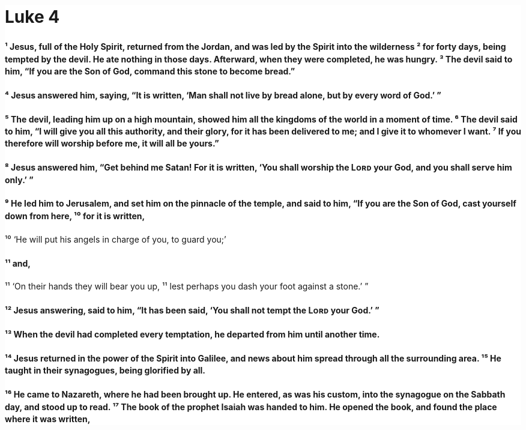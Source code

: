 # Luke 4

#### ¹ Jesus, full of the Holy Spirit, returned from the Jordan, and was led by the Spirit into the wilderness ² for forty days, being tempted by the devil. He ate nothing in those days. Afterward, when they were completed, he was hungry. ³ The devil said to him, “If you are the Son of God, command this stone to become bread.” 


#### ⁴ Jesus answered him, saying, “It is written, ‘Man shall not live by bread alone, but by every word of God.’ ” 


#### ⁵ The devil, leading him up on a high mountain, showed him all the kingdoms of the world in a moment of time. ⁶ The devil said to him, “I will give you all this authority, and their glory, for it has been delivered to me; and I give it to whomever I want. ⁷ If you therefore will worship before me, it will all be yours.” 


#### ⁸ Jesus answered him, “Get behind me Satan! For it is written, ‘You shall worship the Lᴏʀᴅ your God, and you shall serve him only.’ ” 


#### ⁹ He led him to Jerusalem, and set him on the pinnacle of the temple, and said to him, “If you are the Son of God, cast yourself down from here, ¹⁰ for it is written, 

¹⁰ ‘He will put his angels in charge of you, to guard you;’ 
#### ¹¹ and, 

¹¹ ‘On their hands they will bear you up, ¹¹ lest perhaps you dash your foot against a stone.’ ” 
#### ¹² Jesus answering, said to him, “It has been said, ‘You shall not tempt the Lᴏʀᴅ your God.’ ” 


#### ¹³ When the devil had completed every temptation, he departed from him until another time. 


#### ¹⁴ Jesus returned in the power of the Spirit into Galilee, and news about him spread through all the surrounding area. ¹⁵ He taught in their synagogues, being glorified by all. 


#### ¹⁶ He came to Nazareth, where he had been brought up. He entered, as was his custom, into the synagogue on the Sabbath day, and stood up to read. ¹⁷ The book of the prophet Isaiah was handed to him. He opened the book, and found the place where it was written, 
